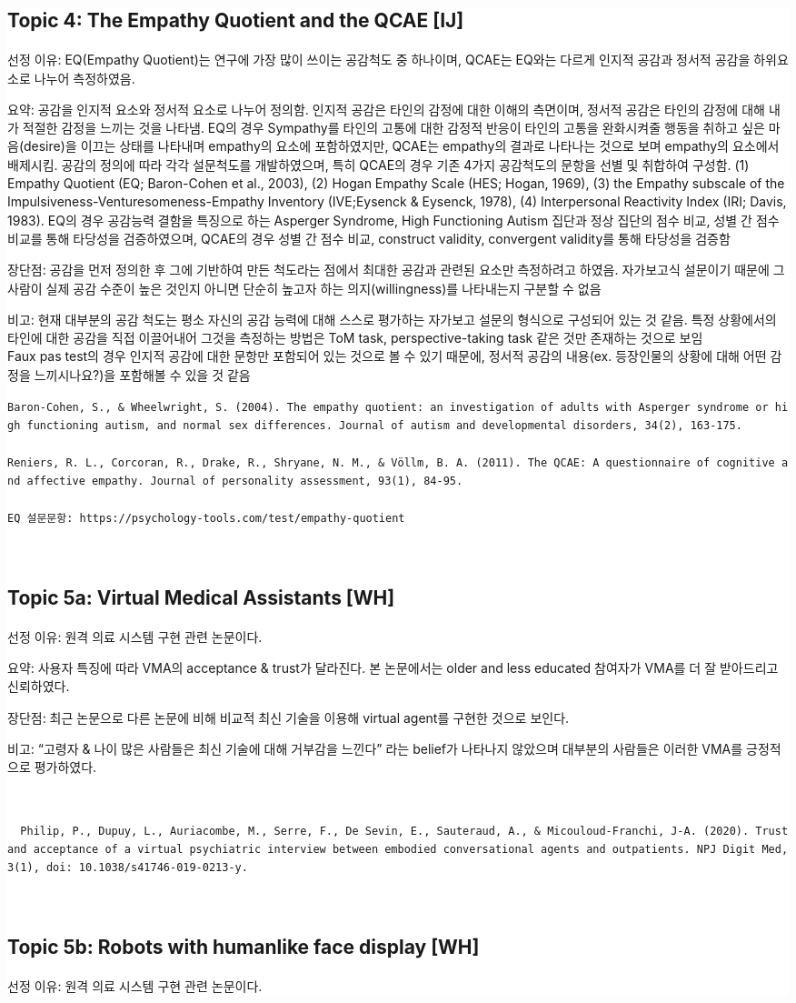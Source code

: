 ## Topic 4: The Empathy Quotient and the QCAE [IJ]

선정 이유: EQ(Empathy Quotient)는 연구에 가장 많이 쓰이는 공감척도 중 하나이며, QCAE는 EQ와는 다르게 인지적 공감과 정서적 공감을 하위요소로 나누어 측정하였음.

요약: 공감을 인지적 요소와 정서적 요소로 나누어 정의함. 인지적 공감은 타인의 감정에 대한 이해의 측면이며, 정서적 공감은 타인의 감정에 대해 내가 적절한 감정을 느끼는 것을 나타냄. EQ의 경우 Sympathy를 타인의 고통에 대한 감정적 반응이 타인의 고통을 완화시켜줄 행동을 취하고 싶은 마음(desire)을 이끄는 상태를 나타내며 empathy의 요소에 포함하였지만, QCAE는 empathy의 결과로 나타나는 것으로 보며 empathy의 요소에서 배제시킴.
공감의 정의에 따라 각각 설문척도를 개발하였으며, 특히 QCAE의 경우 기존 4가지 공감척도의 문항을 선별 및 취합하여 구성함. (1) Empathy Quotient (EQ; Baron-Cohen et al., 2003), (2) Hogan Empathy Scale (HES; Hogan, 1969), (3) the Empathy subscale of the Impulsiveness-Venturesomeness-Empathy Inventory (IVE;Eysenck & Eysenck, 1978), (4) Interpersonal Reactivity Index (IRI; Davis, 1983).
EQ의 경우 공감능력 결함을 특징으로 하는 Asperger Syndrome, High Functioning Autism 집단과 정상 집단의 점수 비교, 성별 간 점수 비교를 통해 타당성을 검증하였으며, QCAE의 경우 성별 간 점수 비교, construct validity, convergent validity를 통해 타당성을 검증함  

장단점: 공감을 먼저 정의한 후 그에 기반하여 만든 척도라는 점에서 최대한 공감과 관련된 요소만 측정하려고 하였음. 자가보고식 설문이기 때문에 그 사람이 실제 공감 수준이 높은 것인지 아니면 단순히 높고자 하는 의지(willingness)를 나타내는지 구분할 수 없음

비고: 현재 대부분의 공감 척도는 평소 자신의 공감 능력에 대해 스스로 평가하는 자가보고 설문의 형식으로 구성되어 있는 것 같음. 특정 상황에서의 타인에 대한 공감을 직접 이끌어내어 그것을 측정하는 방법은 ToM task, perspective-taking task 같은 것만 존재하는 것으로 보임  
Faux pas test의 경우 인지적 공감에 대한 문항만 포함되어 있는 것으로 볼 수 있기 때문에, 정서적 공감의 내용(ex. 등장인물의 상황에 대해 어떤 감정을 느끼시나요?)을 포함해볼 수 있을 것 같음

    Baron-Cohen, S., & Wheelwright, S. (2004). The empathy quotient: an investigation of adults with Asperger syndrome or high functioning autism, and normal sex differences. Journal of autism and developmental disorders, 34(2), 163-175.
  
    Reniers, R. L., Corcoran, R., Drake, R., Shryane, N. M., & Völlm, B. A. (2011). The QCAE: A questionnaire of cognitive and affective empathy. Journal of personality assessment, 93(1), 84-95.

    EQ 설문문항: https://psychology-tools.com/test/empathy-quotient

<br>

## Topic 5a: Virtual Medical Assistants [WH]

선정 이유: 원격 의료 시스템 구현 관련 논문이다. 

요약: 사용자 특징에 따라 VMA의 acceptance & trust가 달라진다. 본 논문에서는 older and less educated 참여자가 VMA를 더 잘 받아드리고 신뢰하였다. 

장단점: 최근 논문으로  다른 논문에 비해 비교적 최신 기술을 이용해 virtual agent를 구현한 것으로 보인다.

비고: “고령자 & 나이 많은 사람들은 최신 기술에 대해 거부감을 느낀다” 라는 belief가 나타나지 않았으며 대부분의 사람들은 이러한 VMA를 긍정적으로 평가하였다.

<br>

      Philip, P., Dupuy, L., Auriacombe, M., Serre, F., De Sevin, E., Sauteraud, A., & Micouloud-Franchi, J-A. (2020). Trust and acceptance of a virtual psychiatric interview between embodied conversational agents and outpatients. NPJ Digit Med, 3(1), doi: 10.1038/s41746-019-0213-y.

<br>

## Topic 5b: Robots with humanlike face display [WH]

선정 이유: 원격 의료 시스템 구현 관련 논문이다. 
